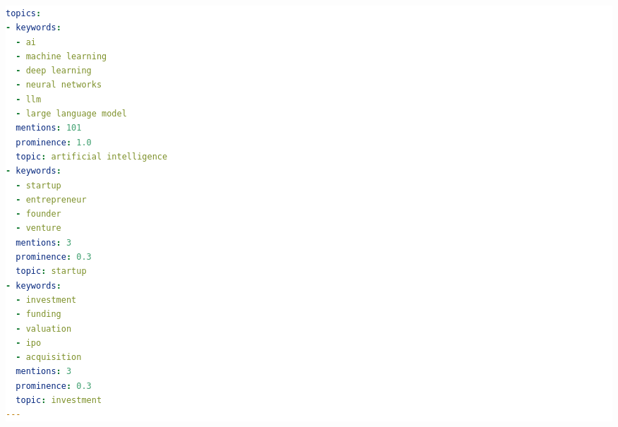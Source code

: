 ```yaml
topics:
- keywords:
  - ai
  - machine learning
  - deep learning
  - neural networks
  - llm
  - large language model
  mentions: 101
  prominence: 1.0
  topic: artificial intelligence
- keywords:
  - startup
  - entrepreneur
  - founder
  - venture
  mentions: 3
  prominence: 0.3
  topic: startup
- keywords:
  - investment
  - funding
  - valuation
  - ipo
  - acquisition
  mentions: 3
  prominence: 0.3
  topic: investment
---
```




